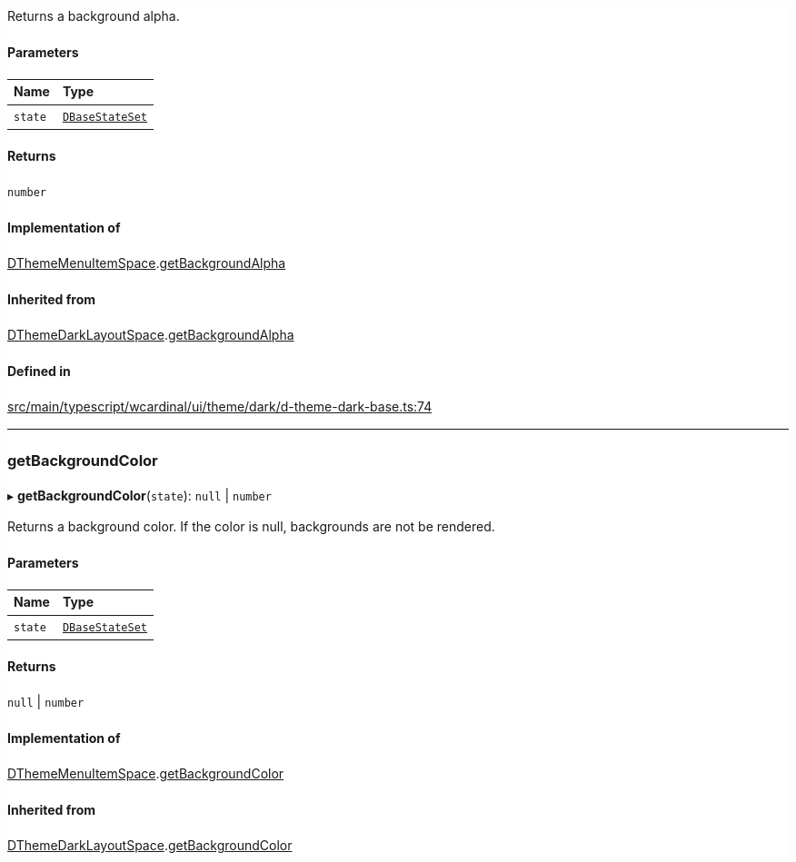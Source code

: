 Returns a background alpha.

#### Parameters

| Name | Type |
| :------ | :------ |
| `state` | [`DBaseStateSet`](../interfaces/DBaseStateSet.md) |

#### Returns

`number`

#### Implementation of

[DThemeMenuItemSpace](../interfaces/DThemeMenuItemSpace.md).[getBackgroundAlpha](../interfaces/DThemeMenuItemSpace.md#getbackgroundalpha)

#### Inherited from

[DThemeDarkLayoutSpace](DThemeDarkLayoutSpace.md).[getBackgroundAlpha](DThemeDarkLayoutSpace.md#getbackgroundalpha)

#### Defined in

[src/main/typescript/wcardinal/ui/theme/dark/d-theme-dark-base.ts:74](https://github.com/winter-cardinal/winter-cardinal-ui/blob/v0.205.1/src/main/typescript/wcardinal/ui/theme/dark/d-theme-dark-base.ts#L74)

___

### getBackgroundColor

▸ **getBackgroundColor**(`state`): ``null`` \| `number`

Returns a background color.
If the color is null, backgrounds are not be rendered.

#### Parameters

| Name | Type |
| :------ | :------ |
| `state` | [`DBaseStateSet`](../interfaces/DBaseStateSet.md) |

#### Returns

``null`` \| `number`

#### Implementation of

[DThemeMenuItemSpace](../interfaces/DThemeMenuItemSpace.md).[getBackgroundColor](../interfaces/DThemeMenuItemSpace.md#getbackgroundcolor)

#### Inherited from

[DThemeDarkLayoutSpace](DThemeDarkLayoutSpace.md).[getBackgroundColor](DThemeDarkLayoutSpace.md#getbackgroundcolor)
